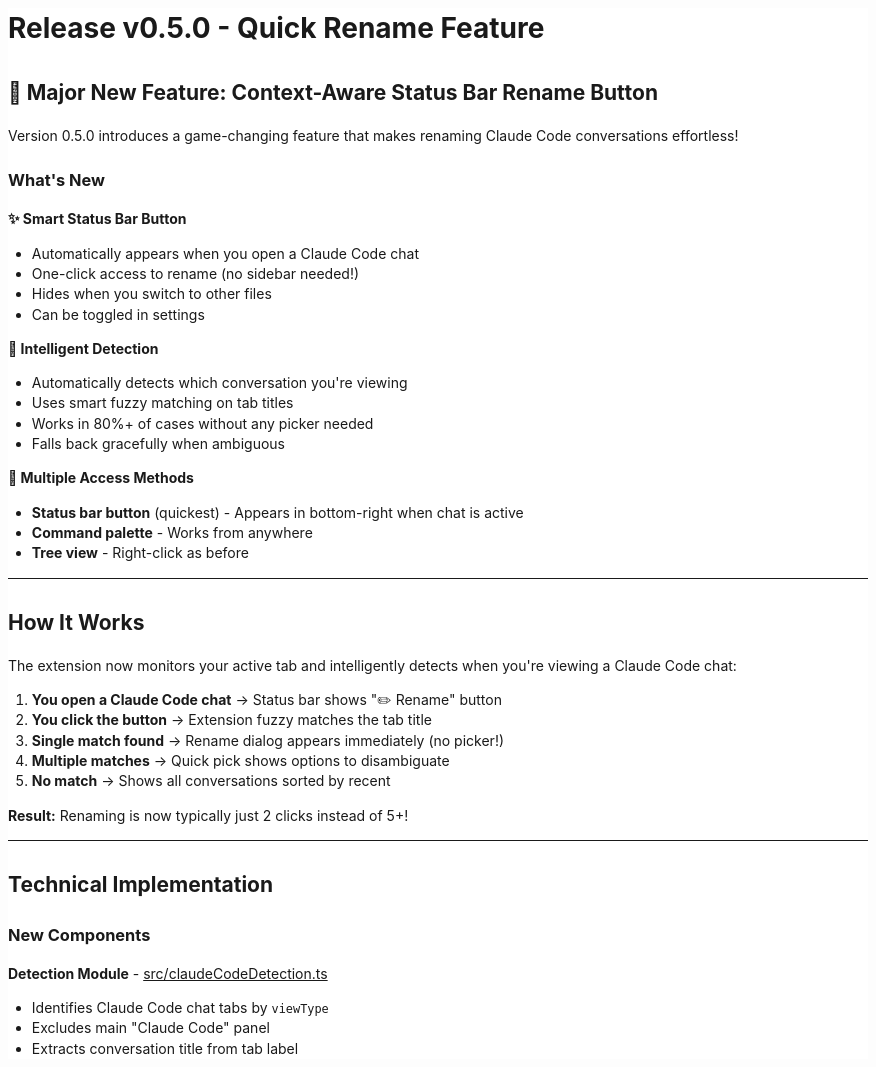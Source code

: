 # Release v0.5.0 - Quick Rename Feature

## 🎉 Major New Feature: Context-Aware Status Bar Rename Button

Version 0.5.0 introduces a game-changing feature that makes renaming Claude Code conversations effortless!

### What's New

**✨ Smart Status Bar Button**
- Automatically appears when you open a Claude Code chat
- One-click access to rename (no sidebar needed!)
- Hides when you switch to other files
- Can be toggled in settings

**🧠 Intelligent Detection**
- Automatically detects which conversation you're viewing
- Uses smart fuzzy matching on tab titles
- Works in 80%+ of cases without any picker needed
- Falls back gracefully when ambiguous

**🚀 Multiple Access Methods**
- **Status bar button** (quickest) - Appears in bottom-right when chat is active
- **Command palette** - Works from anywhere
- **Tree view** - Right-click as before

---

## How It Works

The extension now monitors your active tab and intelligently detects when you're viewing a Claude Code chat:

1. **You open a Claude Code chat** → Status bar shows "✏️ Rename" button
2. **You click the button** → Extension fuzzy matches the tab title
3. **Single match found** → Rename dialog appears immediately (no picker!)
4. **Multiple matches** → Quick pick shows options to disambiguate
5. **No match** → Shows all conversations sorted by recent

**Result:** Renaming is now typically just 2 clicks instead of 5+!

---

## Technical Implementation

### New Components

**Detection Module** - [src/claudeCodeDetection.ts](src/claudeCodeDetection.ts)
- Identifies Claude Code chat tabs by `viewType`
- Excludes main "Claude Code" panel
- Extracts conversation title from tab label
